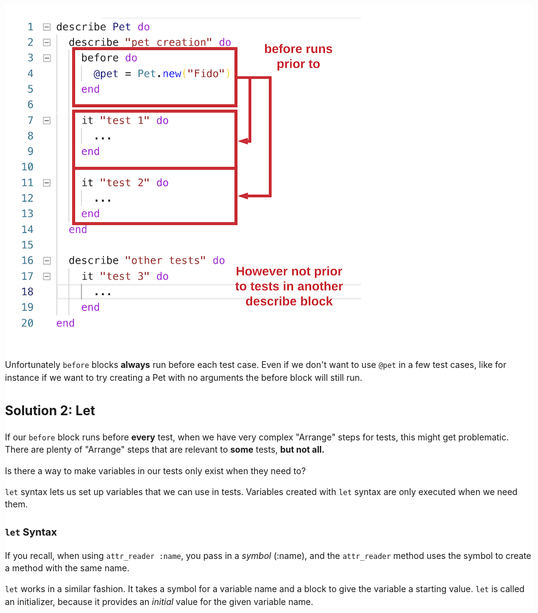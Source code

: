 ![before example](images/before.png)


Unfortunately `before` blocks **always** run before each test case.  Even if we don't want to use `@pet` in a few test cases, like for instance if we want to try creating a Pet with no arguments the before block will still run.

## Solution 2: Let

If our `before` block runs before **every** test, when we have very complex "Arrange" steps for tests, this might get problematic. There are plenty of "Arrange" steps that are relevant to **some** tests, **but not all.**

Is there a way to make variables in our tests only exist when they need to?

`let` syntax lets us set up variables that we can use in tests. Variables created with `let` syntax are only executed when we need them.

### `let` Syntax

If you recall, when using `attr_reader :name`, you pass in a _symbol_ (:name), and the `attr_reader` method uses the symbol to create a method with the same name.  

`let` works in a similar fashion.  It takes a symbol for a variable name and a block to give the variable a starting value.  `let` is called an initializer, because it provides an _initial_ value for the given variable name.
